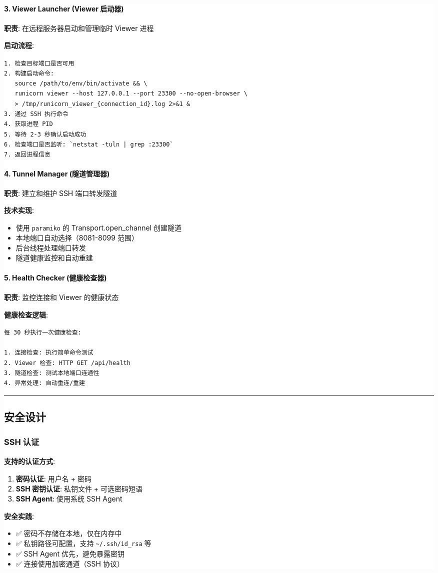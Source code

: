 #### 3. Viewer Launcher (Viewer 启动器)

**职责**: 在远程服务器启动和管理临时 Viewer 进程

**启动流程**:
```
1. 检查目标端口是否可用
2. 构建启动命令:
   source /path/to/env/bin/activate && \
   runicorn viewer --host 127.0.0.1 --port 23300 --no-open-browser \
   > /tmp/runicorn_viewer_{connection_id}.log 2>&1 &
3. 通过 SSH 执行命令
4. 获取进程 PID
5. 等待 2-3 秒确认启动成功
6. 检查端口是否监听: `netstat -tuln | grep :23300`
7. 返回进程信息
```

#### 4. Tunnel Manager (隧道管理器)

**职责**: 建立和维护 SSH 端口转发隧道

**技术实现**:
- 使用 `paramiko` 的 Transport.open_channel 创建隧道
- 本地端口自动选择（8081-8099 范围）
- 后台线程处理端口转发
- 隧道健康监控和自动重建

#### 5. Health Checker (健康检查器)

**职责**: 监控连接和 Viewer 的健康状态

**健康检查逻辑**:
```
每 30 秒执行一次健康检查:

1. 连接检查: 执行简单命令测试
2. Viewer 检查: HTTP GET /api/health
3. 隧道检查: 测试本地端口连通性
4. 异常处理: 自动重连/重建
```

---

## 安全设计

### SSH 认证

**支持的认证方式**:
1. **密码认证**: 用户名 + 密码
2. **SSH 密钥认证**: 私钥文件 + 可选密码短语
3. **SSH Agent**: 使用系统 SSH Agent

**安全实践**:
- ✅ 密码不存储在本地，仅在内存中
- ✅ 私钥路径可配置，支持 `~/.ssh/id_rsa` 等
- ✅ SSH Agent 优先，避免暴露密钥
- ✅ 连接使用加密通道（SSH 协议）
